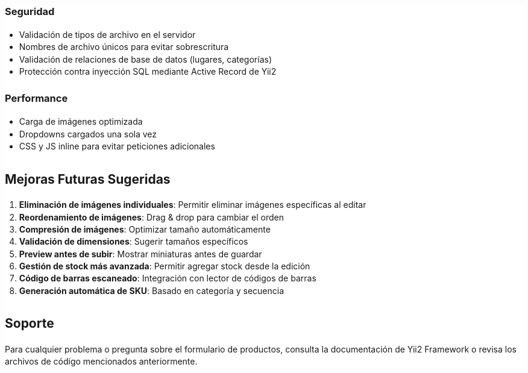 ### Seguridad
- Validación de tipos de archivo en el servidor
- Nombres de archivo únicos para evitar sobrescritura
- Validación de relaciones de base de datos (lugares, categorías)
- Protección contra inyección SQL mediante Active Record de Yii2

### Performance
- Carga de imágenes optimizada
- Dropdowns cargados una sola vez
- CSS y JS inline para evitar peticiones adicionales

## Mejoras Futuras Sugeridas

1. **Eliminación de imágenes individuales**: Permitir eliminar imágenes específicas al editar
2. **Reordenamiento de imágenes**: Drag & drop para cambiar el orden
3. **Compresión de imágenes**: Optimizar tamaño automáticamente
4. **Validación de dimensiones**: Sugerir tamaños específicos
5. **Preview antes de subir**: Mostrar miniaturas antes de guardar
6. **Gestión de stock más avanzada**: Permitir agregar stock desde la edición
7. **Código de barras escaneado**: Integración con lector de códigos de barras
8. **Generación automática de SKU**: Basado en categoría y secuencia

## Soporte

Para cualquier problema o pregunta sobre el formulario de productos, consulta la documentación de Yii2 Framework o revisa los archivos de código mencionados anteriormente.
